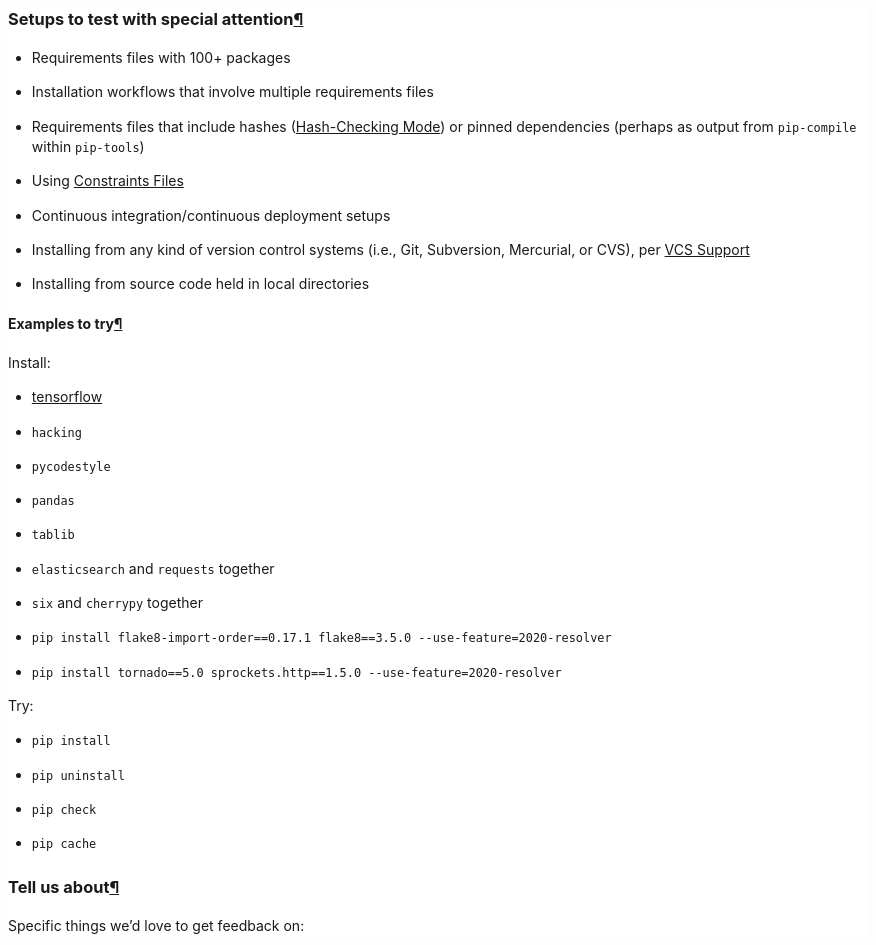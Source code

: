 
### Setups to test with special attention[¶](https://pip.pypa.io/en/stable/user_guide/#setups-to-test-with-special-attention "Permalink to this headline")

-   Requirements files with 100+ packages
    
-   Installation workflows that involve multiple requirements files
    
-   Requirements files that include hashes ([Hash-Checking Mode](https://pip.pypa.io/en/stable/cli/pip_install/#hash-checking-mode)) or pinned dependencies (perhaps as output from `pip-compile` within `pip-tools`)
    
-   Using [Constraints Files](https://pip.pypa.io/en/stable/user_guide/#constraints-files)
    
-   Continuous integration/continuous deployment setups
    
-   Installing from any kind of version control systems (i.e., Git, Subversion, Mercurial, or CVS), per [VCS Support](https://pip.pypa.io/en/stable/topics/vcs-support/)
    
-   Installing from source code held in local directories
    

#### Examples to try[¶](https://pip.pypa.io/en/stable/user_guide/#examples-to-try "Permalink to this headline")

Install:

-   [tensorflow](https://pypi.org/project/tensorflow/)
    
-   `hacking`
    
-   `pycodestyle`
    
-   `pandas`
    
-   `tablib`
    
-   `elasticsearch` and `requests` together
    
-   `six` and `cherrypy` together
    
-   `pip install flake8-import-order==0.17.1 flake8==3.5.0 --use-feature=2020-resolver`
    
-   `pip install tornado==5.0 sprockets.http==1.5.0 --use-feature=2020-resolver`
    

Try:

-   `pip install`
    
-   `pip uninstall`
    
-   `pip check`
    
-   `pip cache`
    

### Tell us about[¶](https://pip.pypa.io/en/stable/user_guide/#tell-us-about "Permalink to this headline")

Specific things we’d love to get feedback on:
